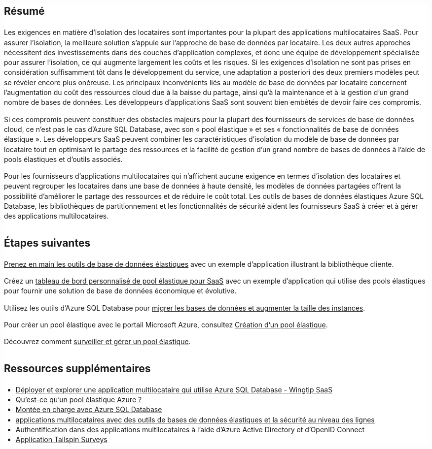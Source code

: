 ## <a name="summary"></a>Résumé
Les exigences en matière d’isolation des locataires sont importantes pour la plupart des applications multilocataires SaaS. Pour assurer l’isolation, la meilleure solution s’appuie sur l’approche de base de données par locataire. Les deux autres approches nécessitent des investissements dans des couches d’application complexes, et donc une équipe de développement spécialisée pour assurer l’isolation, ce qui augmente largement les coûts et les risques. Si les exigences d’isolation ne sont pas prises en considération suffisamment tôt dans le développement du service, une adaptation a posteriori des deux premiers modèles peut se révéler encore plus onéreuse. Les principaux inconvénients liés au modèle de base de données par locataire concernent l’augmentation du coût des ressources cloud due à la baisse du partage, ainsi qu’à la maintenance et à la gestion d’un grand nombre de bases de données. Les développeurs d’applications SaaS sont souvent bien embêtés de devoir faire ces compromis.

Si ces compromis peuvent constituer des obstacles majeurs pour la plupart des fournisseurs de services de base de données cloud, ce n’est pas le cas d’Azure SQL Database, avec son « pool élastique » et ses « fonctionnalités de base de données élastique ». Les développeurs SaaS peuvent combiner les caractéristiques d’isolation du modèle de base de données par locataire tout en optimisant le partage des ressources et la facilité de gestion d’un grand nombre de bases de données à l’aide de pools élastiques et d’outils associés.

Pour les fournisseurs d’applications multilocataires qui n’affichent aucune exigence en termes d’isolation des locataires et peuvent regrouper les locataires dans une base de données à haute densité, les modèles de données partagées offrent la possibilité d’améliorer le partage des ressources et de réduire le coût total. Les outils de bases de données élastiques Azure SQL Database, les bibliothèques de partitionnement et les fonctionnalités de sécurité aident les fournisseurs SaaS à créer et à gérer des applications multilocataires.

## <a name="next-steps"></a>Étapes suivantes
[Prenez en main les outils de base de données élastiques](sql-database-elastic-scale-get-started.md) avec un exemple d’application illustrant la bibliothèque cliente.

Créez un [tableau de bord personnalisé de pool élastique pour SaaS](https://github.com/Microsoft/sql-server-samples/tree/master/samples/manage/azure-sql-db-elastic-pools-custom-dashboard) avec un exemple d’application qui utilise des pools élastiques pour fournir une solution de base de données économique et évolutive.

Utilisez les outils d’Azure SQL Database pour [migrer les bases de données et augmenter la taille des instances](sql-database-elastic-convert-to-use-elastic-tools.md).

Pour créer un pool élastique avec le portail Microsoft Azure, consultez [Création d’un pool élastique](sql-database-elastic-pool-manage-portal.md).  

Découvrez comment [surveiller et gérer un pool élastique](sql-database-elastic-pool-manage-portal.md).

## <a name="additional-resources"></a>Ressources supplémentaires

* [Déployer et explorer une application multilocataire qui utilise Azure SQL Database - Wingtip SaaS](sql-database-saas-tutorial.md)
* [Qu’est-ce qu’un pool élastique Azure ?](sql-database-elastic-pool.md)
* [Montée en charge avec Azure SQL Database](sql-database-elastic-scale-introduction.md)
* [applications multilocataires avec des outils de bases de données élastiques et la sécurité au niveau des lignes](sql-database-elastic-tools-multi-tenant-row-level-security.md)
* [Authentification dans des applications multilocataires à l’aide d’Azure Active Directory et d’OpenID Connect](../guidance/guidance-multitenant-identity-authenticate.md)
* [Application Tailspin Surveys](../guidance/guidance-multitenant-identity-tailspin.md)
